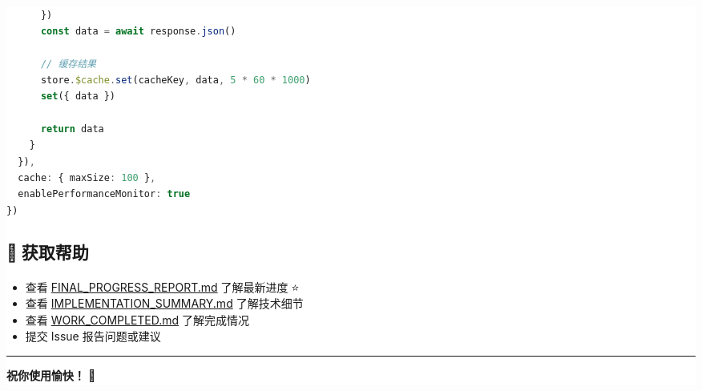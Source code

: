 ```typescript
      })
      const data = await response.json()
      
      // 缓存结果
      store.$cache.set(cacheKey, data, 5 * 60 * 1000)
      set({ data })
      
      return data
    }
  }),
  cache: { maxSize: 100 },
  enablePerformanceMonitor: true
})
```

## 🤝 获取帮助

- 查看 [FINAL_PROGRESS_REPORT.md](./FINAL_PROGRESS_REPORT.md) 了解最新进度 ⭐
- 查看 [IMPLEMENTATION_SUMMARY.md](./IMPLEMENTATION_SUMMARY.md) 了解技术细节
- 查看 [WORK_COMPLETED.md](./WORK_COMPLETED.md) 了解完成情况
- 提交 Issue 报告问题或建议

---

**祝你使用愉快！** 🎉

